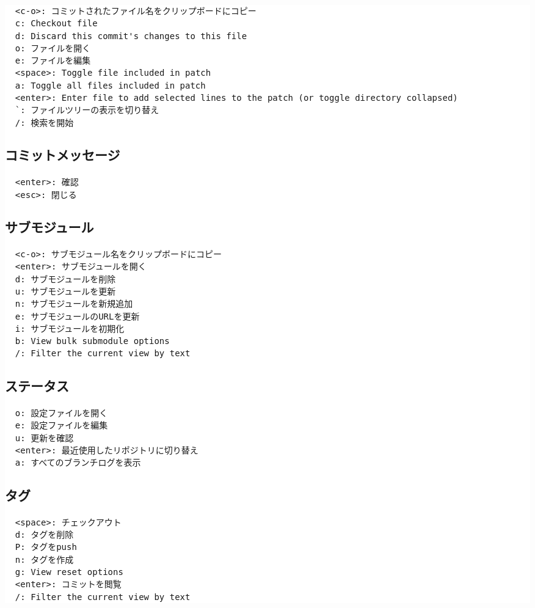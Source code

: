 <pre>
  <kbd>&lt;c-o&gt;</kbd>: コミットされたファイル名をクリップボードにコピー
  <kbd>c</kbd>: Checkout file
  <kbd>d</kbd>: Discard this commit's changes to this file
  <kbd>o</kbd>: ファイルを開く
  <kbd>e</kbd>: ファイルを編集
  <kbd>&lt;space&gt;</kbd>: Toggle file included in patch
  <kbd>a</kbd>: Toggle all files included in patch
  <kbd>&lt;enter&gt;</kbd>: Enter file to add selected lines to the patch (or toggle directory collapsed)
  <kbd>`</kbd>: ファイルツリーの表示を切り替え
  <kbd>/</kbd>: 検索を開始
</pre>

## コミットメッセージ

<pre>
  <kbd>&lt;enter&gt;</kbd>: 確認
  <kbd>&lt;esc&gt;</kbd>: 閉じる
</pre>

## サブモジュール

<pre>
  <kbd>&lt;c-o&gt;</kbd>: サブモジュール名をクリップボードにコピー
  <kbd>&lt;enter&gt;</kbd>: サブモジュールを開く
  <kbd>d</kbd>: サブモジュールを削除
  <kbd>u</kbd>: サブモジュールを更新
  <kbd>n</kbd>: サブモジュールを新規追加
  <kbd>e</kbd>: サブモジュールのURLを更新
  <kbd>i</kbd>: サブモジュールを初期化
  <kbd>b</kbd>: View bulk submodule options
  <kbd>/</kbd>: Filter the current view by text
</pre>

## ステータス

<pre>
  <kbd>o</kbd>: 設定ファイルを開く
  <kbd>e</kbd>: 設定ファイルを編集
  <kbd>u</kbd>: 更新を確認
  <kbd>&lt;enter&gt;</kbd>: 最近使用したリポジトリに切り替え
  <kbd>a</kbd>: すべてのブランチログを表示
</pre>

## タグ

<pre>
  <kbd>&lt;space&gt;</kbd>: チェックアウト
  <kbd>d</kbd>: タグを削除
  <kbd>P</kbd>: タグをpush
  <kbd>n</kbd>: タグを作成
  <kbd>g</kbd>: View reset options
  <kbd>&lt;enter&gt;</kbd>: コミットを閲覧
  <kbd>/</kbd>: Filter the current view by text
</pre>
